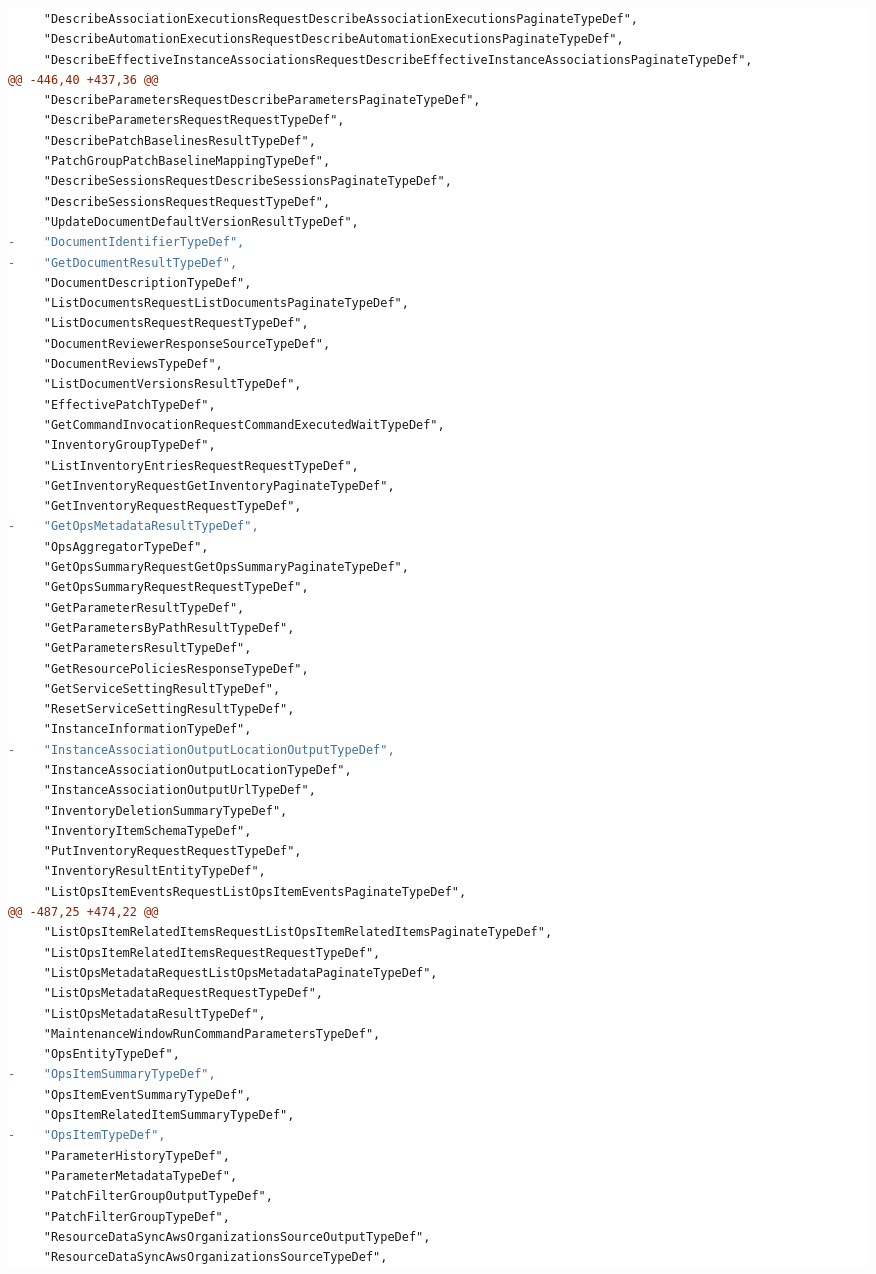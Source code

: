 ```diff
     "DescribeAssociationExecutionsRequestDescribeAssociationExecutionsPaginateTypeDef",
     "DescribeAutomationExecutionsRequestDescribeAutomationExecutionsPaginateTypeDef",
     "DescribeEffectiveInstanceAssociationsRequestDescribeEffectiveInstanceAssociationsPaginateTypeDef",
@@ -446,40 +437,36 @@
     "DescribeParametersRequestDescribeParametersPaginateTypeDef",
     "DescribeParametersRequestRequestTypeDef",
     "DescribePatchBaselinesResultTypeDef",
     "PatchGroupPatchBaselineMappingTypeDef",
     "DescribeSessionsRequestDescribeSessionsPaginateTypeDef",
     "DescribeSessionsRequestRequestTypeDef",
     "UpdateDocumentDefaultVersionResultTypeDef",
-    "DocumentIdentifierTypeDef",
-    "GetDocumentResultTypeDef",
     "DocumentDescriptionTypeDef",
     "ListDocumentsRequestListDocumentsPaginateTypeDef",
     "ListDocumentsRequestRequestTypeDef",
     "DocumentReviewerResponseSourceTypeDef",
     "DocumentReviewsTypeDef",
     "ListDocumentVersionsResultTypeDef",
     "EffectivePatchTypeDef",
     "GetCommandInvocationRequestCommandExecutedWaitTypeDef",
     "InventoryGroupTypeDef",
     "ListInventoryEntriesRequestRequestTypeDef",
     "GetInventoryRequestGetInventoryPaginateTypeDef",
     "GetInventoryRequestRequestTypeDef",
-    "GetOpsMetadataResultTypeDef",
     "OpsAggregatorTypeDef",
     "GetOpsSummaryRequestGetOpsSummaryPaginateTypeDef",
     "GetOpsSummaryRequestRequestTypeDef",
     "GetParameterResultTypeDef",
     "GetParametersByPathResultTypeDef",
     "GetParametersResultTypeDef",
     "GetResourcePoliciesResponseTypeDef",
     "GetServiceSettingResultTypeDef",
     "ResetServiceSettingResultTypeDef",
     "InstanceInformationTypeDef",
-    "InstanceAssociationOutputLocationOutputTypeDef",
     "InstanceAssociationOutputLocationTypeDef",
     "InstanceAssociationOutputUrlTypeDef",
     "InventoryDeletionSummaryTypeDef",
     "InventoryItemSchemaTypeDef",
     "PutInventoryRequestRequestTypeDef",
     "InventoryResultEntityTypeDef",
     "ListOpsItemEventsRequestListOpsItemEventsPaginateTypeDef",
@@ -487,25 +474,22 @@
     "ListOpsItemRelatedItemsRequestListOpsItemRelatedItemsPaginateTypeDef",
     "ListOpsItemRelatedItemsRequestRequestTypeDef",
     "ListOpsMetadataRequestListOpsMetadataPaginateTypeDef",
     "ListOpsMetadataRequestRequestTypeDef",
     "ListOpsMetadataResultTypeDef",
     "MaintenanceWindowRunCommandParametersTypeDef",
     "OpsEntityTypeDef",
-    "OpsItemSummaryTypeDef",
     "OpsItemEventSummaryTypeDef",
     "OpsItemRelatedItemSummaryTypeDef",
-    "OpsItemTypeDef",
     "ParameterHistoryTypeDef",
     "ParameterMetadataTypeDef",
     "PatchFilterGroupOutputTypeDef",
     "PatchFilterGroupTypeDef",
     "ResourceDataSyncAwsOrganizationsSourceOutputTypeDef",
     "ResourceDataSyncAwsOrganizationsSourceTypeDef",
```